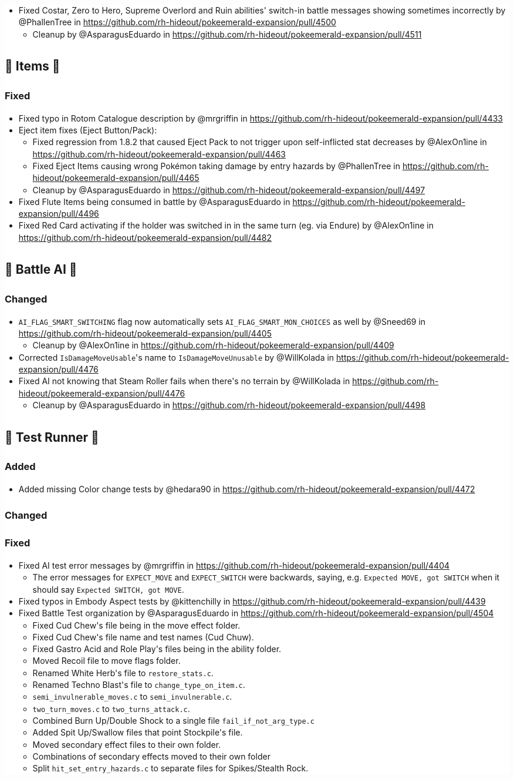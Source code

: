* Fixed Costar, Zero to Hero, Supreme Overlord and Ruin abilities' switch-in battle messages showing sometimes incorrectly by @PhallenTree in https://github.com/rh-hideout/pokeemerald-expansion/pull/4500
    * Cleanup by @AsparagusEduardo in https://github.com/rh-hideout/pokeemerald-expansion/pull/4511

## 🧶 Items 🧶
### Fixed
* Fixed typo in Rotom Catalogue description by @mrgriffin in https://github.com/rh-hideout/pokeemerald-expansion/pull/4433
* Eject item fixes (Eject Button/Pack):
    * Fixed regression from 1.8.2 that caused Eject Pack to not trigger upon self-inflicted stat decreases by @AlexOn1ine in https://github.com/rh-hideout/pokeemerald-expansion/pull/4463
    * Fixed Eject Items causing wrong Pokémon taking damage by entry hazards by @PhallenTree in https://github.com/rh-hideout/pokeemerald-expansion/pull/4465
    * Cleanup by @AsparagusEduardo in https://github.com/rh-hideout/pokeemerald-expansion/pull/4497
* Fixed Flute Items being consumed in battle by @AsparagusEduardo in https://github.com/rh-hideout/pokeemerald-expansion/pull/4496
* Fixed Red Card activating if the holder was switched in in the same turn (eg. via Endure) by @AlexOn1ine in https://github.com/rh-hideout/pokeemerald-expansion/pull/4482

## 🤖 Battle AI 🤖
### Changed
* `AI_FLAG_SMART_SWITCHING` flag now automatically sets `AI_FLAG_SMART_MON_CHOICES` as well by @Sneed69 in https://github.com/rh-hideout/pokeemerald-expansion/pull/4405
    * Cleanup by @AlexOn1ine in https://github.com/rh-hideout/pokeemerald-expansion/pull/4409
* Corrected `IsDamageMoveUsable`'s name to `IsDamageMoveUnusable` by @WillKolada in https://github.com/rh-hideout/pokeemerald-expansion/pull/4476
* Fixed AI not knowing that Steam Roller fails when there's no terrain by @WillKolada in https://github.com/rh-hideout/pokeemerald-expansion/pull/4476
    * Cleanup by @AsparagusEduardo in https://github.com/rh-hideout/pokeemerald-expansion/pull/4498

## 🧪 Test Runner 🧪
### Added
* Added missing Color change tests by @hedara90 in https://github.com/rh-hideout/pokeemerald-expansion/pull/4472
### Changed
### Fixed
* Fixed AI test error messages by @mrgriffin in https://github.com/rh-hideout/pokeemerald-expansion/pull/4404
    * The error messages for `EXPECT_MOVE` and `EXPECT_SWITCH` were backwards, saying, e.g. `Expected MOVE, got SWITCH` when it should say `Expected SWITCH, got MOVE`.
* Fixed typos in Embody Aspect tests by @kittenchilly in https://github.com/rh-hideout/pokeemerald-expansion/pull/4439
* Fixed Battle Test organization by @AsparagusEduardo in https://github.com/rh-hideout/pokeemerald-expansion/pull/4504
    * Fixed Cud Chew's file being in the move effect folder.
    * Fixed Cud Chew's file name and test names (Cud Chuw).
    * Fixed Gastro Acid and Role Play's files being in the ability folder.
    * Moved Recoil file to move flags folder.
    * Renamed White Herb's file to `restore_stats.c`.
    * Renamed Techno Blast's file to `change_type_on_item.c`.
    * `semi_invulnerable_moves.c` to `semi_invulnerable.c`.
    * `two_turn_moves.c` to `two_turns_attack.c`.
    * Combined Burn Up/Double Shock to a single file `fail_if_not_arg_type.c`
    * Added Spit Up/Swallow files that point Stockpile's file.
    * Moved secondary effect files to their own folder.
    * Combinations of secondary effects moved to their own folder
    * Split `hit_set_entry_hazards.c` to separate files for Spikes/Stealth Rock.